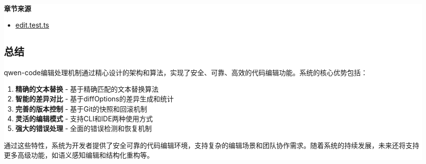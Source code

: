 **章节来源**
- [edit.test.ts](file://packages/core/src/tools/edit.test.ts#L500-L722)

## 总结

qwen-code编辑处理机制通过精心设计的架构和算法，实现了安全、可靠、高效的代码编辑功能。系统的核心优势包括：

1. **精确的文本替换** - 基于精确匹配的文本替换算法
2. **智能的差异对比** - 基于diffOptions的差异生成和统计
3. **完善的版本控制** - 基于Git的快照和回滚机制
4. **灵活的编辑模式** - 支持CLI和IDE两种使用方式
5. **强大的错误处理** - 全面的错误检测和恢复机制

通过这些特性，系统为开发者提供了安全可靠的代码编辑环境，支持复杂的编辑场景和团队协作需求。随着系统的持续发展，未来还将支持更多高级功能，如语义感知编辑和结构化重构等。